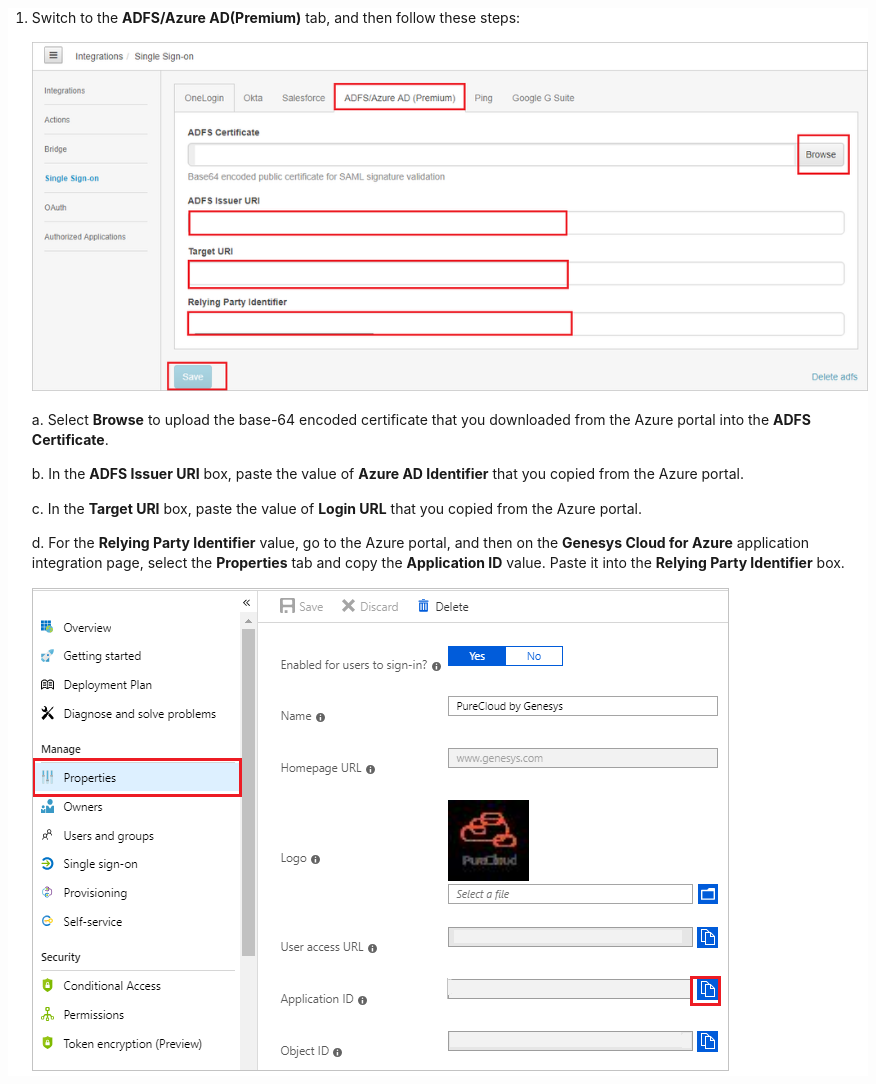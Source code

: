 1. Switch to the **ADFS/Azure AD(Premium)** tab, and then follow these steps:

	![Screenshot shows the Integrations page where you can enter the values described.](./media/purecloud-by-genesys-tutorial/configure-2.png)

	a. Select **Browse** to upload the base-64 encoded certificate that you downloaded from the Azure portal into the **ADFS Certificate**.

	b. In the **ADFS Issuer URI** box, paste the value of **Azure AD Identifier** that you copied from the Azure portal.

	c. In the **Target URI** box, paste the value of **Login URL** that you copied from the Azure portal.

	d. For the **Relying Party Identifier** value, go to the Azure portal, and then on the **Genesys Cloud for Azure** application integration page, select the **Properties** tab and copy the **Application ID** value. Paste it into the **Relying Party Identifier** box.

	![Screenshot shows the Properties pane where you can find the Application ID value.](./media/purecloud-by-genesys-tutorial/configuration.png)
